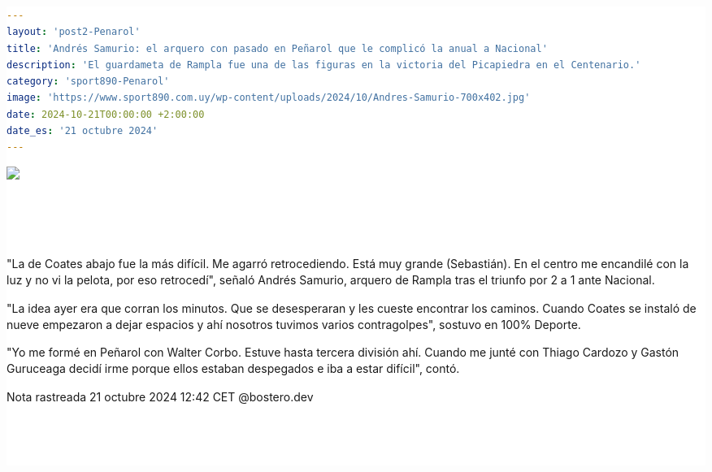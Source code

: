 ```yaml
---
layout: 'post2-Penarol'
title: 'Andrés Samurio: el arquero con pasado en Peñarol que le complicó la anual a Nacional'
description: 'El guardameta de Rampla fue una de las figuras en la victoria del Picapiedra en el Centenario.'
category: 'sport890-Penarol'
image: 'https://www.sport890.com.uy/wp-content/uploads/2024/10/Andres-Samurio-700x402.jpg'
date: 2024-10-21T00:00:00 +2:00:00
date_es: '21 octubre 2024'
---
```


<html>
<img style='width: 100%' src='{{ page.image | prepend: base.url }}'><div style='height: 75px'></div>
<p>"La de Coates abajo fue la más difícil. Me agarró retrocediendo. Está muy grande (Sebastián). En el centro me encandilé con la luz y no vi la pelota, por eso retrocedí", señaló Andrés Samurio, arquero de Rampla tras el triunfo por 2 a 1 ante Nacional.</p><p>"La idea ayer era que corran los minutos. Que se desesperaran y les cueste encontrar los caminos. Cuando Coates se instaló de nueve empezaron a dejar espacios y ahí nosotros tuvimos varios contragolpes", sostuvo en 100% Deporte.</p><p>"Yo me formé en Peñarol con Walter Corbo. Estuve hasta tercera división ahí. Cuando me junté con Thiago Cardozo y Gastón Guruceaga decidí irme porque ellos estaban despegados e iba a estar difícil", contó.</p><figure class="wp-block-audio"><audio controls="" src="https://www.sport890.com.uy/wp-content/uploads/2024/10/Andres-Samurio.mp3"></audio></figure><div class='info_rastreador text-muted'><p class='text-muted mt-3 mb-2'>Nota rastreada 21 octubre 2024 12:42 CET @bostero.dev</p></div>
<div style='height: 60px;'></div>
</html>
